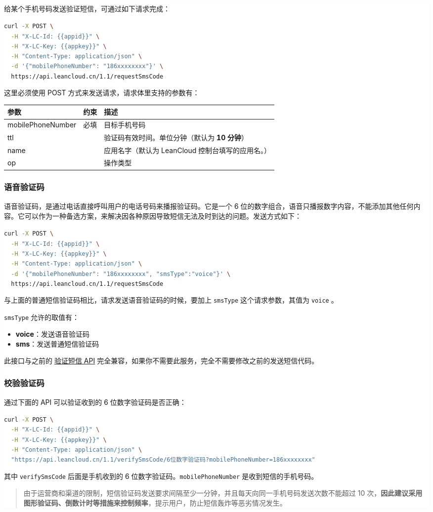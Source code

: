 给某个手机号码发送验证短信，可通过如下请求完成：

```sh
curl -X POST \
  -H "X-LC-Id: {{appid}}" \
  -H "X-LC-Key: {{appkey}}" \
  -H "Content-Type: application/json" \
  -d '{"mobilePhoneNumber": "186xxxxxxxx"}' \
  https://api.leancloud.cn/1.1/requestSmsCode
```

这里必须使用 POST 方式来发送请求，请求体里支持的参数有：

参数|约束|描述
:---|:---:|:---
mobilePhoneNumber|必填|目标手机号码
ttl||验证码有效时间。单位分钟（默认为 **10 分钟**）
name||应用名字（默认为 LeanCloud 控制台填写的应用名。）
op||操作类型

### 语音验证码

语音验证码，是通过电话直接呼叫用户的电话号码来播报验证码。它是一个 6 位的数字组合，语音只播报数字内容，不能添加其他任何内容。它可以作为一种备选方案，来解决因各种原因导致短信无法及时到达的问题。发送方式如下：

```sh
curl -X POST \
  -H "X-LC-Id: {{appid}}" \
  -H "X-LC-Key: {{appkey}}" \
  -H "Content-Type: application/json" \
  -d '{"mobilePhoneNumber": "186xxxxxxxx", "smsType":"voice"}' \
  https://api.leancloud.cn/1.1/requestSmsCode
```

与上面的普通短信验证码相比，请求发送语音验证码的时候，要加上 `smsType` 这个请求参数，其值为 `voice` 。

`smsType` 允许的取值有：

 - **voice**：发送语音验证码
 - **sms**：发送普通短信验证码

此接口与之前的 [验证短信 API](#短信验证_API) 完全兼容，如果你不需要此服务，完全不需要修改之前的发送短信代码。

### 校验验证码

通过下面的 API 可以验证收到的 6 位数字验证码是否正确：

```sh
curl -X POST \
  -H "X-LC-Id: {{appid}}" \
  -H "X-LC-Key: {{appkey}}" \
  -H "Content-Type: application/json" \
  "https://api.leancloud.cn/1.1/verifySmsCode/6位数字验证码?mobilePhoneNumber=186xxxxxxxx"
```

其中 `verifySmsCode` 后面是手机收到的 6 位数字验证码。`mobilePhoneNumber` 是收到短信的手机号码。

>由于运营商和渠道的限制，短信验证码发送要求间隔至少一分钟，并且每天向同一手机号码发送次数不能超过 10 次，**因此建议采用图形验证码、倒数计时等措施来控制频率**，提示用户，防止短信轰炸等恶劣情况发生。
